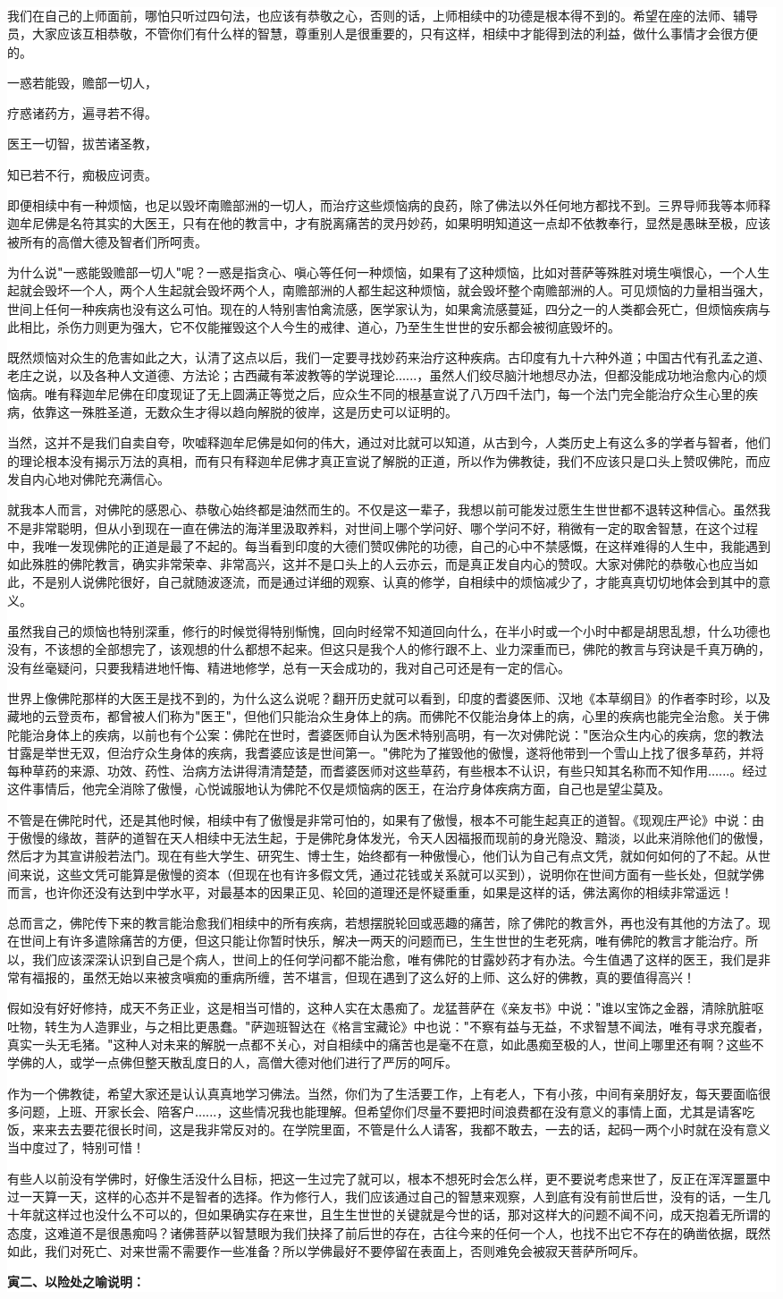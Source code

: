 我们在自己的上师面前，哪怕只听过四句法，也应该有恭敬之心，否则的话，上师相续中的功德是根本得不到的。希望在座的法师、辅导员，大家应该互相恭敬，不管你们有什么样的智慧，尊重别人是很重要的，只有这样，相续中才能得到法的利益，做什么事情才会很方便的。

一惑若能毁，赡部一切人，

疗惑诸药方，遍寻若不得。

医王一切智，拔苦诸圣教，

知已若不行，痴极应诃责。

即便相续中有一种烦恼，也足以毁坏南赡部洲的一切人，而治疗这些烦恼病的良药，除了佛法以外任何地方都找不到。三界导师我等本师释迦牟尼佛是名符其实的大医王，只有在他的教言中，才有脱离痛苦的灵丹妙药，如果明明知道这一点却不依教奉行，显然是愚昧至极，应该被所有的高僧大德及智者们所呵责。

为什么说"一惑能毁赡部一切人"呢？一惑是指贪心、嗔心等任何一种烦恼，如果有了这种烦恼，比如对菩萨等殊胜对境生嗔恨心，一个人生起就会毁坏一个人，两个人生起就会毁坏两个人，南赡部洲的人都生起这种烦恼，就会毁坏整个南赡部洲的人。可见烦恼的力量相当强大，世间上任何一种疾病也没有这么可怕。现在的人特别害怕禽流感，医学家认为，如果禽流感蔓延，四分之一的人类都会死亡，但烦恼疾病与此相比，杀伤力则更为强大，它不仅能摧毁这个人今生的戒律、道心，乃至生生世世的安乐都会被彻底毁坏的。

既然烦恼对众生的危害如此之大，认清了这点以后，我们一定要寻找妙药来治疗这种疾病。古印度有九十六种外道；中国古代有孔孟之道、老庄之说，以及各种人文道德、方法论；古西藏有苯波教等的学说理论......，虽然人们绞尽脑汁地想尽办法，但都没能成功地治愈内心的烦恼病。唯有释迦牟尼佛在印度现证了无上圆满正等觉之后，应众生不同的根基宣说了八万四千法门，每一个法门完全能治疗众生心里的疾病，依靠这一殊胜圣道，无数众生才得以趋向解脱的彼岸，这是历史可以证明的。

当然，这并不是我们自卖自夸，吹嘘释迦牟尼佛是如何的伟大，通过对比就可以知道，从古到今，人类历史上有这么多的学者与智者，他们的理论根本没有揭示万法的真相，而有只有释迦牟尼佛才真正宣说了解脱的正道，所以作为佛教徒，我们不应该只是口头上赞叹佛陀，而应发自内心地对佛陀充满信心。

就我本人而言，对佛陀的感恩心、恭敬心始终都是油然而生的。不仅是这一辈子，我想以前可能发过愿生生世世都不退转这种信心。虽然我不是非常聪明，但从小到现在一直在佛法的海洋里汲取养料，对世间上哪个学问好、哪个学问不好，稍微有一定的取舍智慧，在这个过程中，我唯一发现佛陀的正道是最了不起的。每当看到印度的大德们赞叹佛陀的功德，自己的心中不禁感慨，在这样难得的人生中，我能遇到如此殊胜的佛陀教言，确实非常荣幸、非常高兴，这并不是口头上的人云亦云，而是真正发自内心的赞叹。大家对佛陀的恭敬心也应当如此，不是别人说佛陀很好，自己就随波逐流，而是通过详细的观察、认真的修学，自相续中的烦恼减少了，才能真真切切地体会到其中的意义。

虽然我自己的烦恼也特别深重，修行的时候觉得特别惭愧，回向时经常不知道回向什么，在半小时或一个小时中都是胡思乱想，什么功德也没有，不该想的全部想完了，该观想的什么都想不起来。但这只是我个人的修行跟不上、业力深重而已，佛陀的教言与窍诀是千真万确的，没有丝毫疑问，只要我精进地忏悔、精进地修学，总有一天会成功的，我对自己可还是有一定的信心。

世界上像佛陀那样的大医王是找不到的，为什么这么说呢？翻开历史就可以看到，印度的耆婆医师、汉地《本草纲目》的作者李时珍，以及藏地的云登贡布，都曾被人们称为"医王"，但他们只能治众生身体上的病。而佛陀不仅能治身体上的病，心里的疾病也能完全治愈。关于佛陀能治身体上的疾病，以前也有个公案：佛陀在世时，耆婆医师自认为医术特别高明，有一次对佛陀说："医治众生内心的疾病，您的教法甘露是举世无双，但治疗众生身体的疾病，我耆婆应该是世间第一。"佛陀为了摧毁他的傲慢，遂将他带到一个雪山上找了很多草药，并将每种草药的来源、功效、药性、治病方法讲得清清楚楚，而耆婆医师对这些草药，有些根本不认识，有些只知其名称而不知作用......。经过这件事情后，他完全消除了傲慢，心悦诚服地认为佛陀不仅是烦恼病的医王，在治疗身体疾病方面，自己也是望尘莫及。

不管是在佛陀时代，还是其他时候，相续中有了傲慢是非常可怕的，如果有了傲慢，根本不可能生起真正的道智。《现观庄严论》中说：由于傲慢的缘故，菩萨的道智在天人相续中无法生起，于是佛陀身体发光，令天人因福报而现前的身光隐没、黯淡，以此来消除他们的傲慢，然后才为其宣讲般若法门。现在有些大学生、研究生、博士生，始终都有一种傲慢心，他们认为自己有点文凭，就如何如何的了不起。从世间来说，这些文凭可能算是傲慢的资本（但现在也有许多假文凭，通过花钱或关系就可以买到），说明你在世间方面有一些长处，但就学佛而言，也许你还没有达到中学水平，对最基本的因果正见、轮回的道理还是怀疑重重，如果是这样的话，佛法离你的相续非常遥远！

总而言之，佛陀传下来的教言能治愈我们相续中的所有疾病，若想摆脱轮回或恶趣的痛苦，除了佛陀的教言外，再也没有其他的方法了。现在世间上有许多遣除痛苦的方便，但这只能让你暂时快乐，解决一两天的问题而已，生生世世的生老死病，唯有佛陀的教言才能治疗。所以，我们应该深深认识到自己是个病人，世间上的任何学问都不能治愈，唯有佛陀的甘露妙药才有办法。今生值遇了这样的医王，我们是非常有福报的，虽然无始以来被贪嗔痴的重病所缠，苦不堪言，但现在遇到了这么好的上师、这么好的佛教，真的要值得高兴！

假如没有好好修持，成天不务正业，这是相当可惜的，这种人实在太愚痴了。龙猛菩萨在《亲友书》中说："谁以宝饰之金器，清除肮脏呕吐物，转生为人造罪业，与之相比更愚蠢。"萨迦班智达在《格言宝藏论》中也说："不察有益与无益，不求智慧不闻法，唯有寻求充腹者，真实一头无毛猪。"这种人对未来的解脱一点都不关心，对自相续中的痛苦也是毫不在意，如此愚痴至极的人，世间上哪里还有啊？这些不学佛的人，或学一点佛但整天散乱度日的人，高僧大德对他们进行了严厉的呵斥。

作为一个佛教徒，希望大家还是认认真真地学习佛法。当然，你们为了生活要工作，上有老人，下有小孩，中间有亲朋好友，每天要面临很多问题，上班、开家长会、陪客户......，这些情况我也能理解。但希望你们尽量不要把时间浪费都在没有意义的事情上面，尤其是请客吃饭，来来去去要花很长时间，这是我非常反对的。在学院里面，不管是什么人请客，我都不敢去，一去的话，起码一两个小时就在没有意义当中度过了，特别可惜！

有些人以前没有学佛时，好像生活没什么目标，把这一生过完了就可以，根本不想死时会怎么样，更不要说考虑来世了，反正在浑浑噩噩中过一天算一天，这样的心态并不是智者的选择。作为修行人，我们应该通过自己的智慧来观察，人到底有没有前世后世，没有的话，一生几十年就这样过也没什么不可以的，但如果确实存在来世，且生生世世的关键就是今世的话，那对这样大的问题不闻不问，成天抱着无所谓的态度，这难道不是很愚痴吗？诸佛菩萨以智慧眼为我们抉择了前后世的存在，古往今来的任何一个人，也找不出它不存在的确凿依据，既然如此，我们对死亡、对来世需不需要作一些准备？所以学佛最好不要停留在表面上，否则难免会被寂天菩萨所呵斥。

**寅二、以险处之喻说明：**

